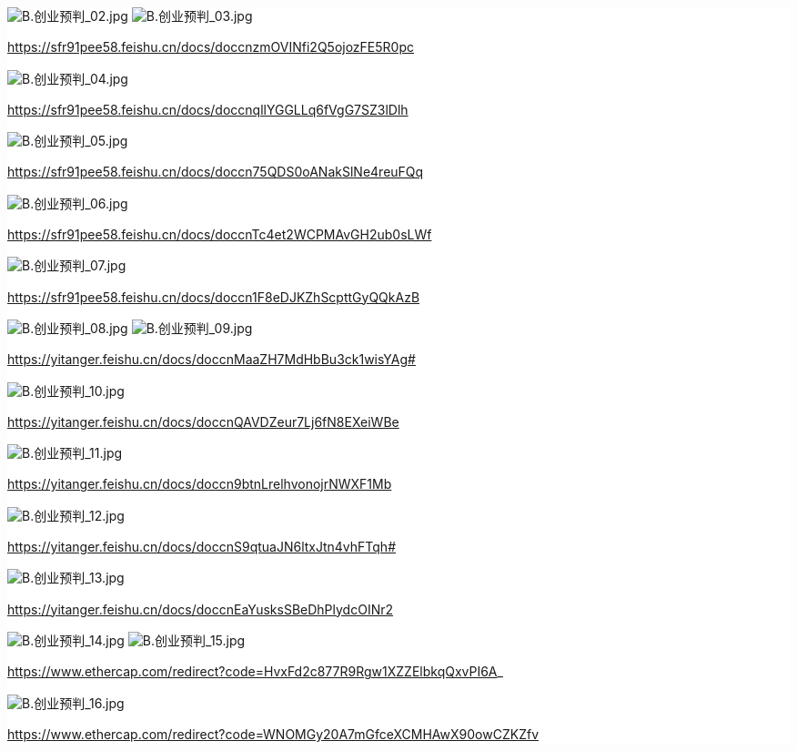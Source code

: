 <img alt="B.创业预判_02.jpg" src="https://cdn.yitang.top/upload/ether-public/yitang/1620978869f6034c539913ba0fdcbe0f4ae2a38370b6c6da70.png" width="40%" height="40%" />

<img alt="B.创业预判_03.jpg" src="https://cdn.yitang.top/upload/ether-public/yitang/1565668250fb26f51fcf0f3c748ecf0c5a3281cc862abbfc3b.jpg" width="40%" height="40%" />

https://sfr91pee58.feishu.cn/docs/doccnzmOVINfi2Q5ojozFE5R0pc

<img alt="B.创业预判_04.jpg" src="https://cdn.yitang.top/upload/ether-public/yitang/1565668254f8d452578f7627e92ba2e1bfc8e572f9e9c4be5e.jpg" width="40%" height="40%" />

https://sfr91pee58.feishu.cn/docs/doccnqllYGGLLq6fVgG7SZ3lDlh

<img alt="B.创业预判_05.jpg" src="https://cdn.yitang.top/upload/ether-public/yitang/156566826229e7463a96e6d1290caa331bf1eb72d053813b14.jpg" width="40%" height="40%" />

https://sfr91pee58.feishu.cn/docs/doccn75QDS0oANakSlNe4reuFQq

<img alt="B.创业预判_06.jpg" src="https://cdn.yitang.top/upload/ether-public/yitang/15656682671d4e95e34ad2a7cf72271912315719c1d6cceeee.jpg" width="40%" height="40%" />

https://sfr91pee58.feishu.cn/docs/doccnTc4et2WCPMAvGH2ub0sLWf

<img alt="B.创业预判_07.jpg" src="https://cdn.yitang.top/upload/ether-public/yitang/156566827336d5402585f42484229fb2b8f26341e96e367f92.jpg" width="40%" height="40%" />

https://sfr91pee58.feishu.cn/docs/doccn1F8eDJKZhScpttGyQQkAzB

<img alt="B.创业预判_08.jpg" src="https://cdn.yitang.top/upload/ether-public/yitang/15656682787ab965ed27dfb505fa214580be64c712f586f3d9.jpg" width="40%" height="40%" />

<img alt="B.创业预判_09.jpg" src="https://cdn.yitang.top/upload/ether-public/yitang/15656682832886afd1758b86db38af1ae13ccfd59688d48b2b.jpg" width="40%" height="40%" />

https://yitanger.feishu.cn/docs/doccnMaaZH7MdHbBu3ck1wisYAg#

<img alt="B.创业预判_10.jpg" src="https://cdn.yitang.top/upload/ether-public/yitang/15656682882281c9a302f78dde5325af0cd524bd2cb025c74f.jpg" width="40%" height="40%" />

https://yitanger.feishu.cn/docs/doccnQAVDZeur7Lj6fN8EXeiWBe

<img alt="B.创业预判_11.jpg" src="https://cdn.yitang.top/upload/ether-public/yitang/15656682935db804177de6396171623c3ffe82409057465e5b.jpg" width="40%" height="40%" />

https://yitanger.feishu.cn/docs/doccn9btnLrelhvonojrNWXF1Mb

<img alt="B.创业预判_12.jpg" src="https://cdn.yitang.top/upload/ether-public/yitang/1565668297ffcbe7ff9dc296425aa8b8c3b19ab51b4c448043.jpg" width="40%" height="40%" />

https://yitanger.feishu.cn/docs/doccnS9qtuaJN6ltxJtn4vhFTqh#

<img alt="B.创业预判_13.jpg" src="https://cdn.yitang.top/upload/ether-public/yitang/15656683016c15a31e685f9c0acf378688bff6f8df285307bf.jpg" width="40%" height="40%" />

https://yitanger.feishu.cn/docs/doccnEaYusksSBeDhPlydcOINr2

<img alt="B.创业预判_14.jpg" src="https://cdn.yitang.top/upload/ether-public/yitang/156566830685ebb2e56c8678741391b96b85c90cb7f2d7ff63.jpg" width="40%" height="40%" />

<img alt="B.创业预判_15.jpg" src="https://cdn.yitang.top/upload/ether-public/yitang/1565668310303311a9a0d71beaefd760c0cbd9ae1f0c2a049a.jpg" width="40%" height="40%" />

https://www.ethercap.com/redirect?code=HvxFd2c877R9Rgw1XZZElbkqQxvPI6A_

<img alt="B.创业预判_16.jpg" src="https://cdn.yitang.top/upload/ether-public/yitang/1565668314aff251110838692e1bb3850717fcfecf74f7f0c6.jpg" width="40%" height="40%" />

https://www.ethercap.com/redirect?code=WNOMGy20A7mGfceXCMHAwX90owCZKZfv
